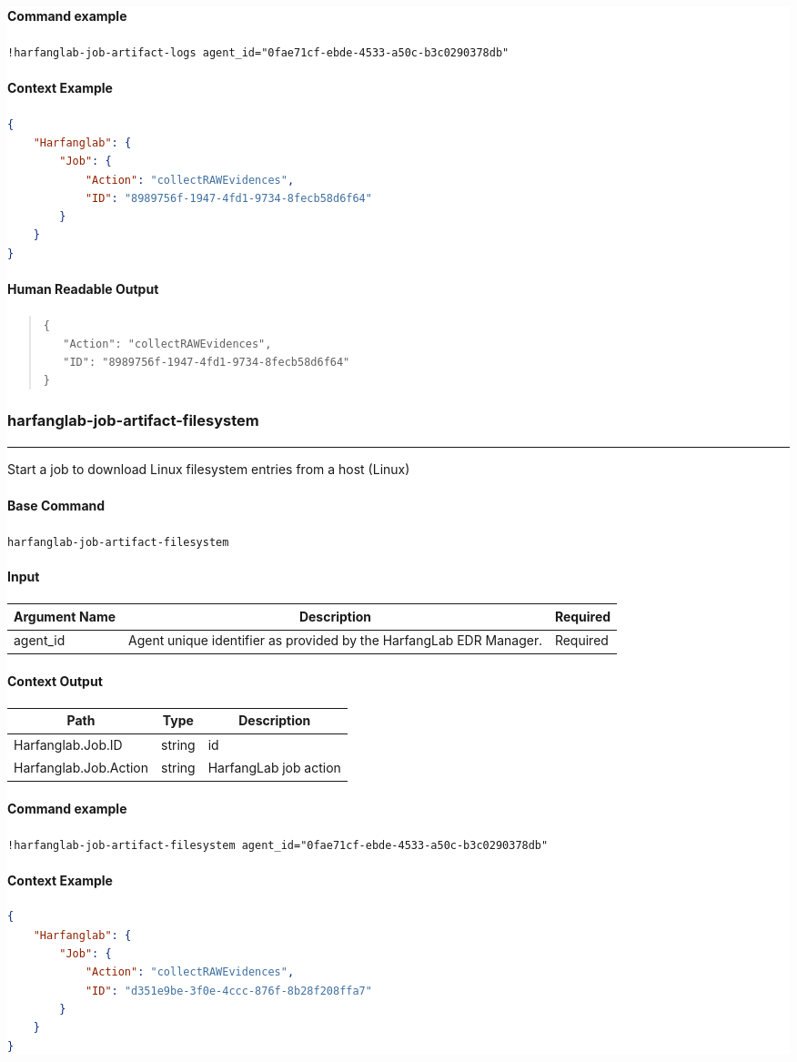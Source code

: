 #### Command example
```!harfanglab-job-artifact-logs agent_id="0fae71cf-ebde-4533-a50c-b3c0290378db"```
#### Context Example
```json
{
    "Harfanglab": {
        "Job": {
            "Action": "collectRAWEvidences",
            "ID": "8989756f-1947-4fd1-9734-8fecb58d6f64"
        }
    }
}
```

#### Human Readable Output

>```
>{
>    "Action": "collectRAWEvidences",
>    "ID": "8989756f-1947-4fd1-9734-8fecb58d6f64"
>}
>```

### harfanglab-job-artifact-filesystem
***
Start a job to download Linux filesystem entries from a host (Linux)


#### Base Command

`harfanglab-job-artifact-filesystem`
#### Input

| **Argument Name** | **Description** | **Required** |
| --- | --- | --- |
| agent_id | Agent unique identifier as provided by the HarfangLab EDR Manager. | Required | 


#### Context Output

| **Path** | **Type** | **Description** |
| --- | --- | --- |
| Harfanglab.Job.ID | string | id | 
| Harfanglab.Job.Action | string | HarfangLab job action | 

#### Command example
```!harfanglab-job-artifact-filesystem agent_id="0fae71cf-ebde-4533-a50c-b3c0290378db"```
#### Context Example
```json
{
    "Harfanglab": {
        "Job": {
            "Action": "collectRAWEvidences",
            "ID": "d351e9be-3f0e-4ccc-876f-8b28f208ffa7"
        }
    }
}
```
